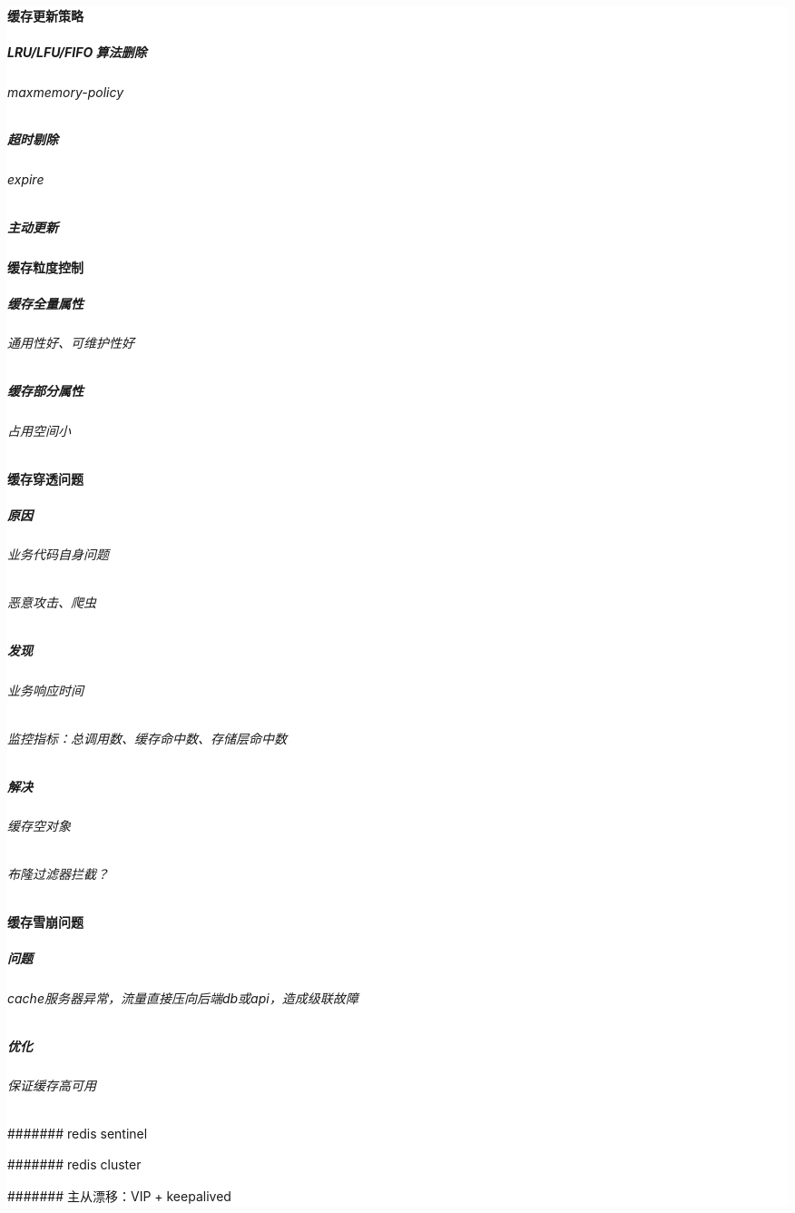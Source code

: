 #### 缓存更新策略

##### LRU/LFU/FIFO 算法删除

###### maxmemory-policy

##### 超时剔除

###### expire

##### 主动更新

#### 缓存粒度控制

##### 缓存全量属性

###### 通用性好、可维护性好

##### 缓存部分属性

###### 占用空间小

#### 缓存穿透问题

##### 原因

###### 业务代码自身问题

###### 恶意攻击、爬虫

##### 发现

###### 业务响应时间

###### 监控指标：总调用数、缓存命中数、存储层命中数

##### 解决

###### 缓存空对象

###### 布隆过滤器拦截？

#### 缓存雪崩问题

##### 问题

###### cache服务器异常，流量直接压向后端db或api，造成级联故障

##### 优化

###### 保证缓存高可用

####### redis sentinel

####### redis cluster

####### 主从漂移：VIP + keepalived
